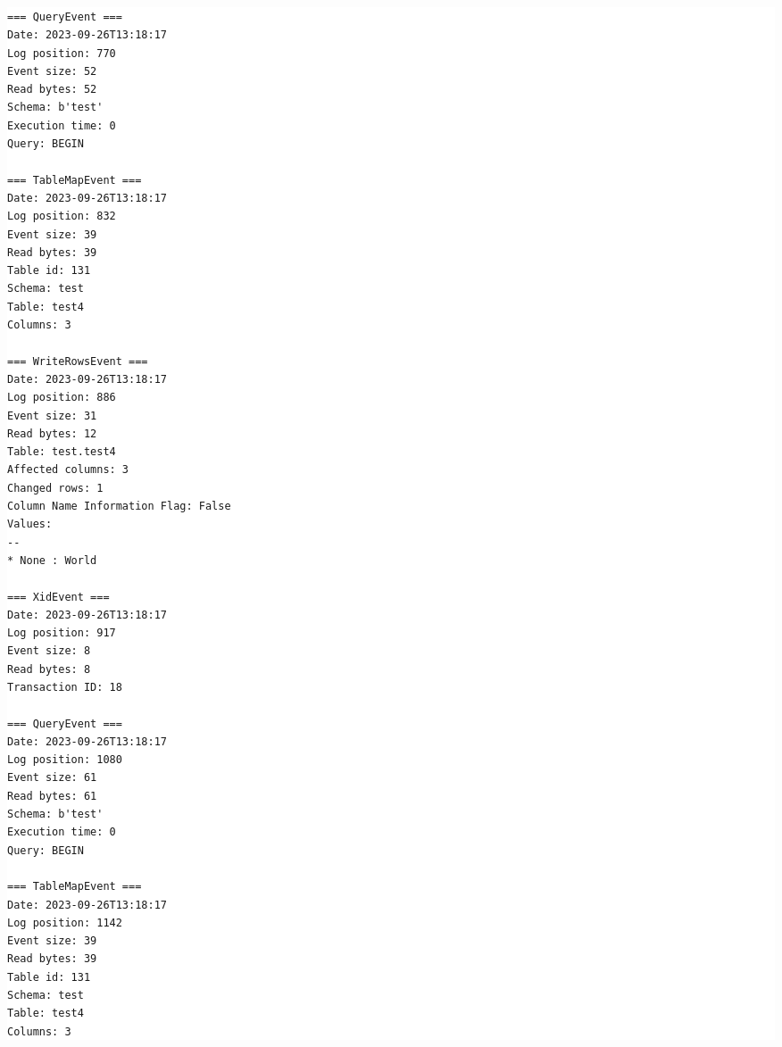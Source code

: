     === QueryEvent ===
    Date: 2023-09-26T13:18:17
    Log position: 770
    Event size: 52
    Read bytes: 52
    Schema: b'test'
    Execution time: 0
    Query: BEGIN
    
    === TableMapEvent ===
    Date: 2023-09-26T13:18:17
    Log position: 832
    Event size: 39
    Read bytes: 39
    Table id: 131
    Schema: test
    Table: test4
    Columns: 3
    
    === WriteRowsEvent ===
    Date: 2023-09-26T13:18:17
    Log position: 886
    Event size: 31
    Read bytes: 12
    Table: test.test4
    Affected columns: 3
    Changed rows: 1
    Column Name Information Flag: False
    Values:
    --
    * None : World
    
    === XidEvent ===
    Date: 2023-09-26T13:18:17
    Log position: 917
    Event size: 8
    Read bytes: 8
    Transaction ID: 18
    
    === QueryEvent ===
    Date: 2023-09-26T13:18:17
    Log position: 1080
    Event size: 61
    Read bytes: 61
    Schema: b'test'
    Execution time: 0
    Query: BEGIN
    
    === TableMapEvent ===
    Date: 2023-09-26T13:18:17
    Log position: 1142
    Event size: 39
    Read bytes: 39
    Table id: 131
    Schema: test
    Table: test4
    Columns: 3
    